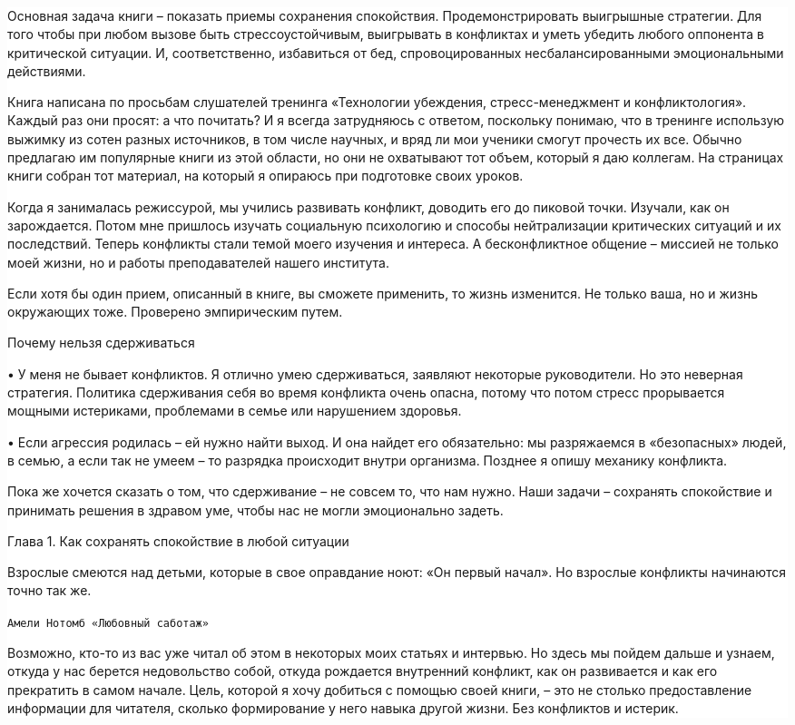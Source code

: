 Основная задача книги – показать приемы сохранения спокойствия.
Продемонстрировать выигрышные стратегии. Для того чтобы при любом вызове
быть стрессоустойчивым, выигрывать в конфликтах и уметь убедить любого
оппонента в критической ситуации. И, соответственно, избавиться от бед,
спровоцированных несбалансированными эмоциональными действиями.

Книга написана по просьбам слушателей тренинга «Технологии убеждения,
стресс-менеджмент и конфликтология». Каждый раз они просят: а что
почитать? И я всегда затрудняюсь с ответом, поскольку понимаю, что в
тренинге использую выжимку из сотен разных источников, в том числе
научных, и вряд ли мои ученики смогут прочесть их все. Обычно предлагаю
им популярные книги из этой области, но они не охватывают тот объем,
который я даю коллегам. На страницах книги собран тот материал, на
который я опираюсь при подготовке своих уроков.

Когда я занималась режиссурой, мы учились развивать конфликт, доводить
его до пиковой точки. Изучали, как он зарождается. Потом мне пришлось
изучать социальную психологию и способы нейтрализации критических
ситуаций и их последствий. Теперь конфликты стали темой моего изучения и
интереса. А бесконфликтное общение – миссией не только моей жизни, но и
работы преподавателей нашего института.

Если хотя бы один прием, описанный в книге, вы сможете применить, то
жизнь изменится. Не только ваша, но и жизнь окружающих тоже. Проверено
эмпирическим путем.

Почему нельзя сдерживаться

• У меня не бывает конфликтов. Я отлично умею сдерживаться, заявляют
некоторые руководители. Но это неверная стратегия. Политика сдерживания
себя во время конфликта очень опасна, потому что потом стресс
прорывается мощными истериками, проблемами в семье или нарушением
здоровья.

• Если агрессия родилась – ей нужно найти выход. И она найдет его
обязательно: мы разряжаемся в «безопасных» людей, в семью, а если так не
умеем – то разрядка происходит внутри организма. Позднее я опишу
механику конфликта.

Пока же хочется сказать о том, что сдерживание – не совсем то, что нам
нужно. Наши задачи – сохранять спокойствие и принимать решения в здравом
уме, чтобы нас не могли эмоционально задеть.

Глава 1. Как сохранять спокойствие в любой ситуации

Взрослые смеются над детьми, которые в свое оправдание ноют: «Он первый
начал». Но взрослые конфликты начинаются точно так же.

    Амели Нотомб «Любовный саботаж»

Возможно, кто-то из вас уже читал об этом в некоторых моих статьях и
интервью. Но здесь мы пойдем дальше и узнаем, откуда у нас берется
недовольство собой, откуда рождается внутренний конфликт, как он
развивается и как его прекратить в самом начале. Цель, которой я хочу
добиться с помощью своей книги, – это не столько предоставление
информации для читателя, сколько формирование у него навыка другой
жизни. Без конфликтов и истерик.
